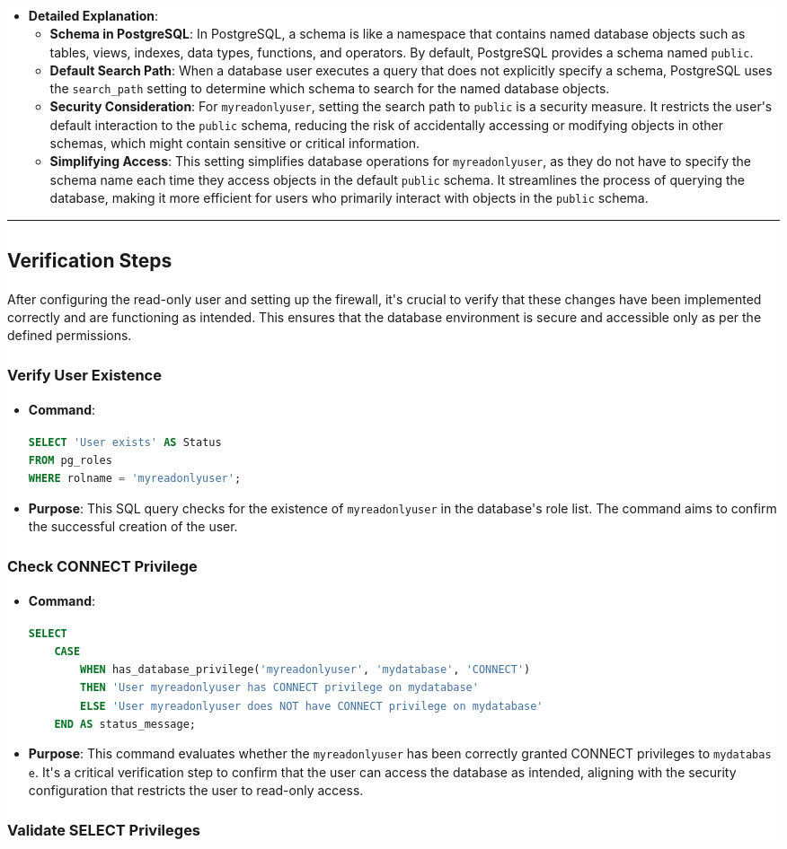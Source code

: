 -   **Detailed Explanation**:
    -   **Schema in PostgreSQL**: In PostgreSQL, a schema is like a namespace that contains named database objects such as tables, views, indexes, data types, functions, and operators. By default, PostgreSQL provides a schema named `public`.
    -   **Default Search Path**: When a database user executes a query that does not explicitly specify a schema, PostgreSQL uses the `search_path` setting to determine which schema to search for the named database objects.
    -   **Security Consideration**: For `myreadonlyuser`, setting the search path to `public` is a security measure. It restricts the user's default interaction to the `public` schema, reducing the risk of accidentally accessing or modifying objects in other schemas, which might contain sensitive or critical information.
    -   **Simplifying Access**: This setting simplifies database operations for `myreadonlyuser`, as they do not have to specify the schema name each time they access objects in the default `public` schema. It streamlines the process of querying the database, making it more efficient for users who primarily interact with objects in the `public` schema.

---

## Verification Steps

After configuring the read-only user and setting up the firewall, it's crucial to verify that these changes have been implemented correctly and are functioning as intended. This ensures that the database environment is secure and accessible only as per the defined permissions.

### Verify User Existence

-   **Command**:
    ```sql
    SELECT 'User exists' AS Status
    FROM pg_roles
    WHERE rolname = 'myreadonlyuser';
    ```
-   **Purpose**: This SQL query checks for the existence of `myreadonlyuser` in the database's role list. The command aims to confirm the successful creation of the user.

### Check CONNECT Privilege

-   **Command**:
    ```sql
    SELECT
        CASE
            WHEN has_database_privilege('myreadonlyuser', 'mydatabase', 'CONNECT')
            THEN 'User myreadonlyuser has CONNECT privilege on mydatabase'
            ELSE 'User myreadonlyuser does NOT have CONNECT privilege on mydatabase'
        END AS status_message;
    ```
-   **Purpose**: This command evaluates whether the `myreadonlyuser` has been correctly granted CONNECT privileges to `mydatabase`. It's a critical verification step to confirm that the user can access the database as intended, aligning with the security configuration that restricts the user to read-only access.

### Validate SELECT Privileges
